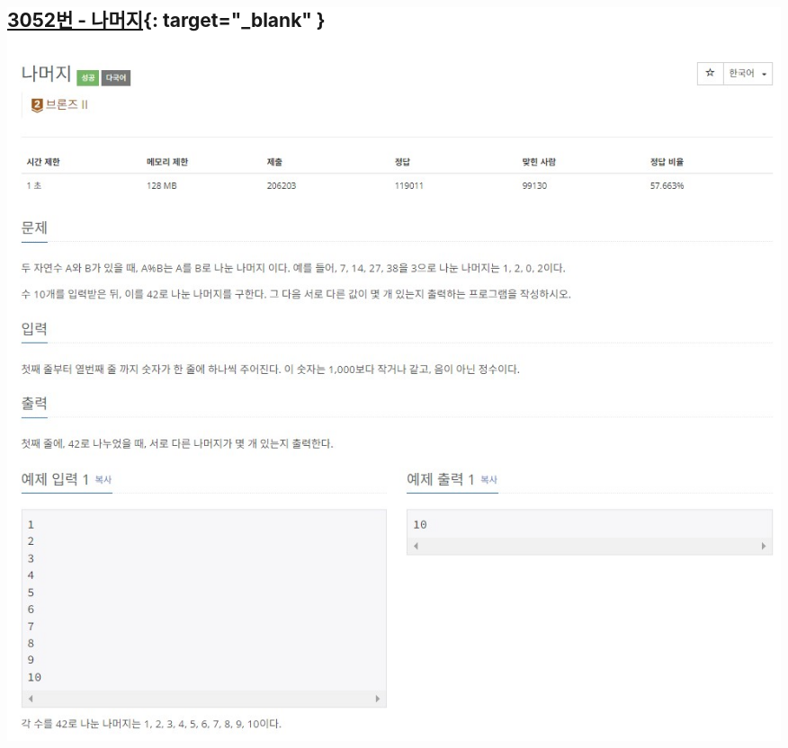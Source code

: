 ## [3052번 - 나머지](https://www.acmicpc.net/problem/3052){: target="_blank" }

![3052(1)](/assets/img/posts/ps/boj/problems/3052(1).jpg)